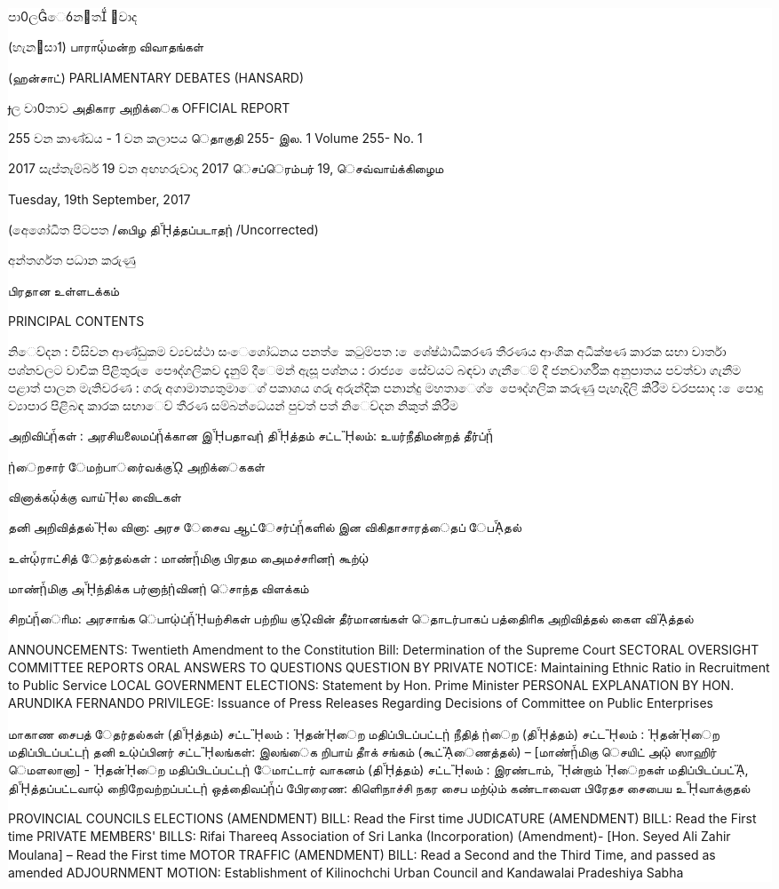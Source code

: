 පාලෙනත වාද

(හැනසා) பாராᾦமன்ற விவாதங்கள்

(ஹன்சாட்) PARLIAMENTARY DEBATES (HANSARD)

ල වාතාව அதிகார அறிக்ைக OFFICIAL REPORT

255 වන කාණ්ඩය - 1 වන කලාපය ெதாகுதி 255- இல. 1 Volume 255- No. 1

2017 සැප්තැම්බර් 19 වන අඟහරුවාදා 2017 ெசப்ெரம்பர் 19, ெசவ்வாய்க்கிழைம

Tuesday, 19th September, 2017

(අෙශෝධිත පිටපත /பிைழ திᾞத்தப்படாதᾐ /Uncorrected)

අන්තර්ගත පධාන කරුණු

பிரதான உள்ளடக்கம்

PRINCIPAL CONTENTS

නිෙව්දන : විසිවන ආණ්ඩුකම ව්‍යවස්ථා සංෙශෝධනය පනත් ෙකටුම්පත : ෙශේෂ්ඨාධිකරණ තීරණය ආංශික අධීක්ෂණ කාරක සභා වාර්තා පශ්නවලට වාචික පිළිතුරු ෙපෞද්ගලිකව දැනුම් දීෙමන් ඇසූ පශ්නය : රාජ්‍ය ෙසේවයට බඳවා ගැනීෙම් දී ජනවාර්ගික අනුපාතය පවත්වා ගැනීම පළාත් පාලන මැතිවරණ : ගරු අගාමාත්‍යතුමාෙග් පකාශය ගරු අරුන්දික පනාන්දු මහතාෙග් ෙපෞද්ගලික කරුණු පැහැදිලි කිරීම වරපසාද : ෙපොදු ව්‍යාපාර පිළිබඳ කාරක සභාෙව් තීරණ සම්බන්ධෙයන් පුවත් පත් නිෙව්දන නිකුත් කිරීම

அறிவிப்ᾗகள் : அரசியலைமப்ᾗக்கான இᾞபதாவᾐ திᾞத்தம் சட்டᾚலம்: உயர்நீதிமன்றத் தீர்ப்ᾗ

ᾐைறசார் ேமற்பார்ைவக்குᾨ அறிக்ைககள்

வினாக்கᾦக்கு வாய்ᾚல விைடகள்

தனி அறிவித்தல்ᾚல வினா: அரச ேசைவ ஆட்ேசர்ப்ᾗகளில் இன விகிதாசாரத்ைதப் ேபᾎதல்

உள்ᾧராட்சித் ேதர்தல்கள் : மாண்ᾗமிகு பிரதம அைமச்சாினᾐ கூற்ᾠ

மாண்ᾗமிகு அᾞந்திக்க பர்னாந்ᾐவினᾐ ெசாந்த விளக்கம்

சிறப்ᾗாிைம: அரசாங்க ெபாᾠப்ᾗᾙயற்சிகள் பற்றிய குᾨவின் தீர்மானங்கள் ெதாடர்பாகப் பத்திாிைக அறிவித்தல் கைள விᾌத்தல்

ANNOUNCEMENTS: Twentieth Amendment to the Constitution Bill: Determination of the Supreme Court SECTORAL OVERSIGHT COMMITTEE REPORTS ORAL ANSWERS TO QUESTIONS QUESTION BY PRIVATE NOTICE: Maintaining Ethnic Ratio in Recruitment to Public Service LOCAL GOVERNMENT ELECTIONS: Statement by Hon. Prime Minister PERSONAL EXPLANATION BY HON. ARUNDIKA FERNANDO PRIVILEGE: Issuance of Press Releases Regarding Decisions of Committee on Public Enterprises

மாகாண சைபத் ேதர்தல்கள் (திᾞத்தம்) சட்டᾚலம் : ᾙதன்ᾙைற மதிப்பிடப்பட்டᾐ நீதித் ᾐைற (திᾞத்தம்) சட்டᾚலம் : ᾙதன்ᾙைற மதிப்பிடப்பட்டᾐ தனி உᾠப்பினர் சட்டᾚலங்கள்: இலங்ைக றிபாய் தாீக் சங்கம் (கூட்ᾊைணத்தல்) – [மாண்ᾗமிகு ெசயிட் அᾢ ஸாஹிர் ெமளலானா] - ᾙதன்ᾙைற மதிப்பிடப்பட்டᾐ ேமாட்டார் வாகனம் (திᾞத்தம்) சட்டᾚலம் : இரண்டாம், ᾚன்றாம் ᾙைறகள் மதிப்பிடப்பட்ᾌ, திᾞத்தப்பட்டவாᾠ நிைறேவற்றப்பட்டᾐ ஒத்திைவப்ᾗப் பிேரரைண: கிளிெநாச்சி நகர சைப மற்ᾠம் கண்டாவைள பிரேதச சைபைய உᾞவாக்குதல்

PROVINCIAL COUNCILS ELECTIONS (AMENDMENT) BILL: Read the First time JUDICATURE (AMENDMENT) BILL: Read the First time PRIVATE MEMBERS' BILLS: Rifai Thareeq Association of Sri Lanka (Incorporation) (Amendment)- [Hon. Seyed Ali Zahir Moulana] – Read the First time MOTOR TRAFFIC (AMENDMENT) BILL: Read a Second and the Third Time, and passed as amended ADJOURNMENT MOTION: Establishment of Kilinochchi Urban Council and Kandawalai Pradeshiya Sabha
